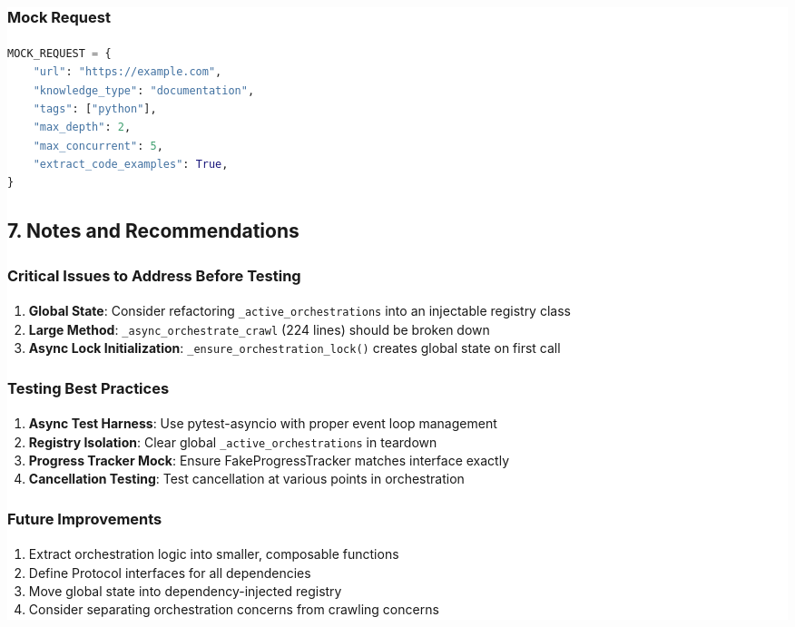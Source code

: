 ### Mock Request
```python
MOCK_REQUEST = {
    "url": "https://example.com",
    "knowledge_type": "documentation",
    "tags": ["python"],
    "max_depth": 2,
    "max_concurrent": 5,
    "extract_code_examples": True,
}
```

## 7. Notes and Recommendations

### Critical Issues to Address Before Testing

1. **Global State**: Consider refactoring `_active_orchestrations` into an injectable registry class
2. **Large Method**: `_async_orchestrate_crawl` (224 lines) should be broken down
3. **Async Lock Initialization**: `_ensure_orchestration_lock()` creates global state on first call

### Testing Best Practices

1. **Async Test Harness**: Use pytest-asyncio with proper event loop management
2. **Registry Isolation**: Clear global `_active_orchestrations` in teardown
3. **Progress Tracker Mock**: Ensure FakeProgressTracker matches interface exactly
4. **Cancellation Testing**: Test cancellation at various points in orchestration

### Future Improvements

1. Extract orchestration logic into smaller, composable functions
2. Define Protocol interfaces for all dependencies
3. Move global state into dependency-injected registry
4. Consider separating orchestration concerns from crawling concerns
